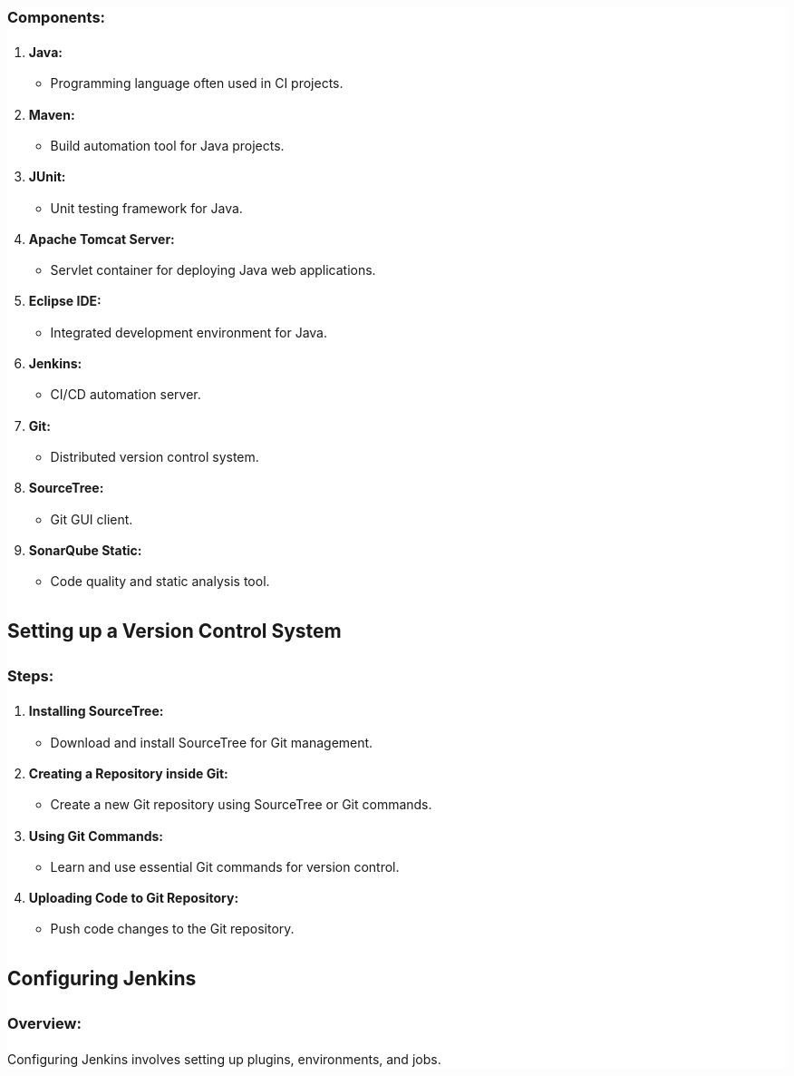 ### Components:

1. **Java:**
   - Programming language often used in CI projects.
2. **Maven:**

   - Build automation tool for Java projects.

3. **JUnit:**

   - Unit testing framework for Java.

4. **Apache Tomcat Server:**

   - Servlet container for deploying Java web applications.

5. **Eclipse IDE:**

   - Integrated development environment for Java.

6. **Jenkins:**

   - CI/CD automation server.

7. **Git:**

   - Distributed version control system.

8. **SourceTree:**

   - Git GUI client.

9. **SonarQube Static:**
   - Code quality and static analysis tool.

## Setting up a Version Control System

### Steps:

1. **Installing SourceTree:**

   - Download and install SourceTree for Git management.

2. **Creating a Repository inside Git:**

   - Create a new Git repository using SourceTree or Git commands.

3. **Using Git Commands:**

   - Learn and use essential Git commands for version control.

4. **Uploading Code to Git Repository:**
   - Push code changes to the Git repository.

## Configuring Jenkins

### Overview:

Configuring Jenkins involves setting up plugins, environments, and jobs.
